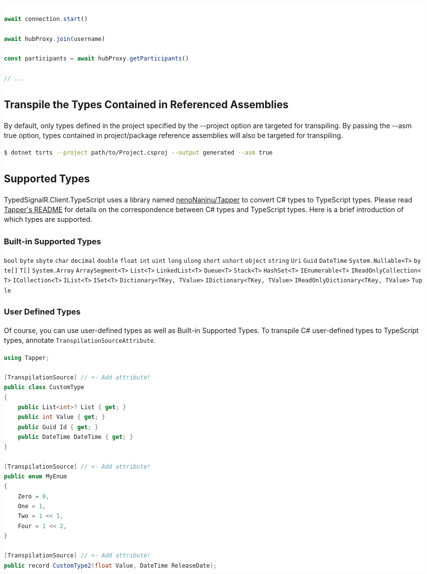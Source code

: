 ```ts

await connection.start()

await hubProxy.join(username)

const participants = await hubProxy.getParticipants()

// ...
```

## Transpile the Types Contained in Referenced Assemblies

By default, only types defined in the project specified by the --project option are targeted for transpiling. By passing the --asm true option, types contained in project/package reference assemblies will also be targeted for transpiling.

```bash
$ dotnet tsrts --project path/to/Project.csproj --output generated --asm true
```

## Supported Types

TypedSignalR.Client.TypeScript uses a library named [nenoNaninu/Tapper](https://github.com/nenoNaninu/Tapper) to convert C# types to TypeScript types.
Please read [Tapper's README](https://github.com/nenoNaninu/Tapper/blob/main/README.md#built-in-supported-types) for details on the correspondence between C# types and TypeScript types.
Here is a brief introduction of which types are supported.

### Built-in Supported Types

`bool` `byte` `sbyte` `char` `decimal` `double` `float` `int` `uint` `long` `ulong` `short` `ushort` `object` `string` `Uri` `Guid` `DateTime` `System.Nullable<T>` `byte[]` `T[]` `System.Array` `ArraySegment<T>` `List<T>` `LinkedList<T>` `Queue<T>` `Stack<T>` `HashSet<T>` `IEnumerable<T>` `IReadOnlyCollection<T>` `ICollection<T>` `IList<T>` `ISet<T>` `Dictionary<TKey, TValue>` `IDictionary<TKey, TValue>` `IReadOnlyDictionary<TKey, TValue>` `Tuple`

### User Defined Types

Of course, you can use user-defined types as well as Built-in Supported Types.
To transpile C# user-defined types to TypeScript types, annotate `TranspilationSourceAttribute`.

```cs
using Tapper;

[TranspilationSource] // <- Add attribute!
public class CustomType
{
    public List<int>? List { get; }
    public int Value { get; }
    public Guid Id { get; }
    public DateTime DateTime { get; }
}

[TranspilationSource] // <- Add attribute!
public enum MyEnum
{
    Zero = 0,
    One = 1,
    Two = 1 << 1,
    Four = 1 << 2,
}

[TranspilationSource] // <- Add attribute!
public record CustomType2(float Value, DateTime ReleaseDate);
```